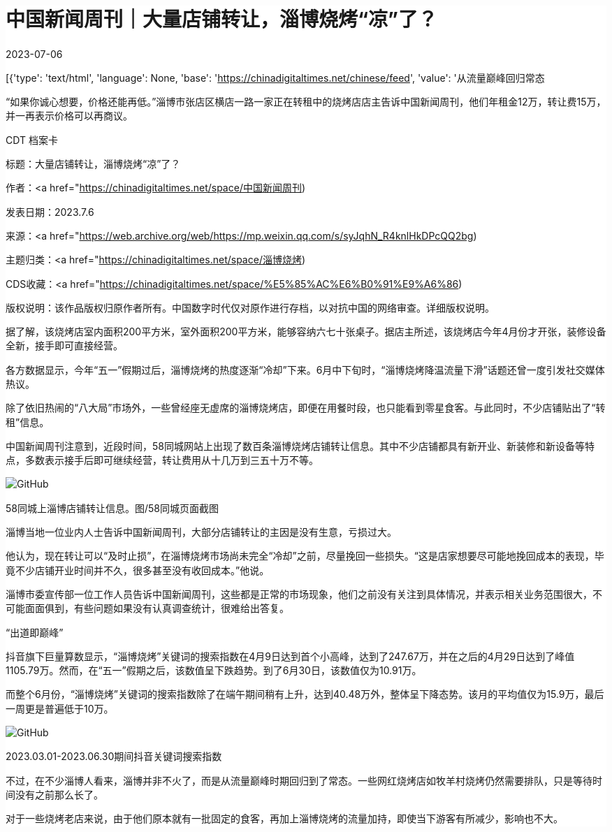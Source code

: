 # 中国新闻周刊｜大量店铺转让，淄博烧烤“凉”了？

2023-07-06

[{'type': 'text/html', 'language': None, 'base': 'https://chinadigitaltimes.net/chinese/feed', 'value': '从流量巅峰回归常态

“如果你诚心想要，价格还能再低。”淄博市张店区横店一路一家正在转租中的烧烤店店主告诉中国新闻周刊，他们年租金12万，转让费15万，并一再表示价格可以再商议。



CDT 档案卡

标题：大量店铺转让，淄博烧烤“凉”了？

作者：<a href="https://chinadigitaltimes.net/space/中国新闻周刊)

发表日期：2023.7.6

来源：<a href="https://web.archive.org/web/https://mp.weixin.qq.com/s/syJqhN_R4knlHkDPcQQ2bg)

主题归类：<a href="https://chinadigitaltimes.net/space/淄博烧烤)

CDS收藏：<a href="https://chinadigitaltimes.net/space/%E5%85%AC%E6%B0%91%E9%A6%86)

版权说明：该作品版权归原作者所有。中国数字时代仅对原作进行存档，以对抗中国的网络审查。详细版权说明。





据了解，该烧烤店室内面积200平方米，室外面积200平方米，能够容纳六七十张桌子。据店主所述，该烧烤店今年4月份才开张，装修设备全新，接手即可直接经营。

各方数据显示，今年“五一”假期过后，淄博烧烤的热度逐渐“冷却”下来。6月中下旬时，“淄博烧烤降温流量下滑”话题还曾一度引发社交媒体热议。

除了依旧热闹的“八大局”市场外，一些曾经座无虚席的淄博烧烤店，即便在用餐时段，也只能看到零星食客。与此同时，不少店铺贴出了“转租”信息。

中国新闻周刊注意到，近段时间，58同城网站上出现了数百条淄博烧烤店铺转让信息。其中不少店铺都具有新开业、新装修和新设备等特点，多数表示接手后即可继续经营，转让费用从十几万到三五十万不等。

![GitHub](https://chinadigitaltimes.net/chinese/files/2023/07/post-697927-64a64e68ab146.)

58同城上淄博店铺转让信息。图/58同城页面截图

淄博当地一位业内人士告诉中国新闻周刊，大部分店铺转让的主因是没有生意，亏损过大。

他认为，现在转让可以“及时止损”，在淄博烧烤市场尚未完全“冷却”之前，尽量挽回一些损失。“这是店家想要尽可能地挽回成本的表现，毕竟不少店铺开业时间并不久，很多甚至没有收回成本。”他说。

淄博市委宣传部一位工作人员告诉中国新闻周刊，这些都是正常的市场现象，他们之前没有关注到具体情况，并表示相关业务范围很大，不可能面面俱到，有些问题如果没有认真调查统计，很难给出答复。

“出道即巅峰”

抖音旗下巨量算数显示，“淄博烧烤”关键词的搜索指数在4月9日达到首个小高峰，达到了247.67万，并在之后的4月29日达到了峰值1105.79万。然而，在“五一”假期之后，该数值呈下跌趋势。到了6月30日，该数值仅为10.91万。

而整个6月份，“淄博烧烤”关键词的搜索指数除了在端午期间稍有上升，达到40.48万外，整体呈下降态势。该月的平均值仅为15.9万，最后一周更是普遍低于10万。

![GitHub](https://chinadigitaltimes.net/chinese/files/2023/07/post-697927-64a64e68b0cde.png)

2023.03.01-2023.06.30期间抖音关键词搜索指数

不过，在不少淄博人看来，淄博并非不火了，而是从流量巅峰时期回归到了常态。一些网红烧烤店如牧羊村烧烤仍然需要排队，只是等待时间没有之前那么长了。

对于一些烧烤老店来说，由于他们原本就有一批固定的食客，再加上淄博烧烤的流量加持，即使当下游客有所减少，影响也不大。
